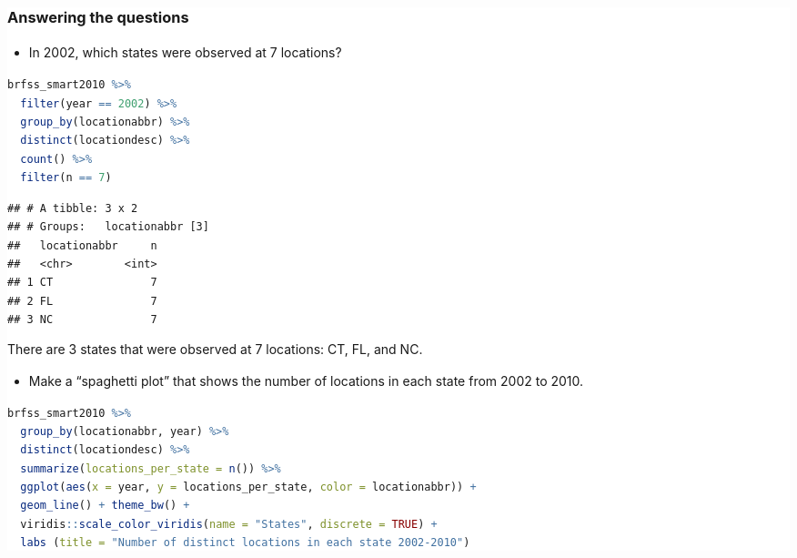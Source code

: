 ### Answering the questions

-   In 2002, which states were observed at 7 locations?

``` r
brfss_smart2010 %>% 
  filter(year == 2002) %>% 
  group_by(locationabbr) %>% 
  distinct(locationdesc) %>% 
  count() %>% 
  filter(n == 7)
```

    ## # A tibble: 3 x 2
    ## # Groups:   locationabbr [3]
    ##   locationabbr     n
    ##   <chr>        <int>
    ## 1 CT               7
    ## 2 FL               7
    ## 3 NC               7

There are 3 states that were observed at 7 locations: CT, FL, and NC.

-   Make a “spaghetti plot” that shows the number of locations in each state from 2002 to 2010.

``` r
brfss_smart2010 %>% 
  group_by(locationabbr, year) %>% 
  distinct(locationdesc) %>% 
  summarize(locations_per_state = n()) %>% 
  ggplot(aes(x = year, y = locations_per_state, color = locationabbr)) +
  geom_line() + theme_bw() + 
  viridis::scale_color_viridis(name = "States", discrete = TRUE) +
  labs (title = "Number of distinct locations in each state 2002-2010")
```
